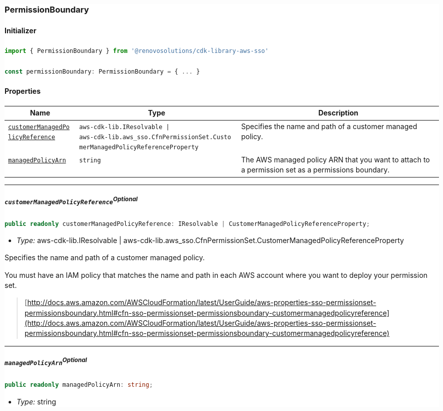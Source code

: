 
### PermissionBoundary <a name="PermissionBoundary" id="@renovosolutions/cdk-library-aws-sso.PermissionBoundary"></a>

#### Initializer <a name="Initializer" id="@renovosolutions/cdk-library-aws-sso.PermissionBoundary.Initializer"></a>

```typescript
import { PermissionBoundary } from '@renovosolutions/cdk-library-aws-sso'

const permissionBoundary: PermissionBoundary = { ... }
```

#### Properties <a name="Properties" id="Properties"></a>

| **Name** | **Type** | **Description** |
| --- | --- | --- |
| <code><a href="#@renovosolutions/cdk-library-aws-sso.PermissionBoundary.property.customerManagedPolicyReference">customerManagedPolicyReference</a></code> | <code>aws-cdk-lib.IResolvable \| aws-cdk-lib.aws_sso.CfnPermissionSet.CustomerManagedPolicyReferenceProperty</code> | Specifies the name and path of a customer managed policy. |
| <code><a href="#@renovosolutions/cdk-library-aws-sso.PermissionBoundary.property.managedPolicyArn">managedPolicyArn</a></code> | <code>string</code> | The AWS managed policy ARN that you want to attach to a permission set as a permissions boundary. |

---

##### `customerManagedPolicyReference`<sup>Optional</sup> <a name="customerManagedPolicyReference" id="@renovosolutions/cdk-library-aws-sso.PermissionBoundary.property.customerManagedPolicyReference"></a>

```typescript
public readonly customerManagedPolicyReference: IResolvable | CustomerManagedPolicyReferenceProperty;
```

- *Type:* aws-cdk-lib.IResolvable | aws-cdk-lib.aws_sso.CfnPermissionSet.CustomerManagedPolicyReferenceProperty

Specifies the name and path of a customer managed policy.

You must have an IAM policy that matches the name and path in each AWS account where you want to deploy your permission set.

> [http://docs.aws.amazon.com/AWSCloudFormation/latest/UserGuide/aws-properties-sso-permissionset-permissionsboundary.html#cfn-sso-permissionset-permissionsboundary-customermanagedpolicyreference](http://docs.aws.amazon.com/AWSCloudFormation/latest/UserGuide/aws-properties-sso-permissionset-permissionsboundary.html#cfn-sso-permissionset-permissionsboundary-customermanagedpolicyreference)

---

##### `managedPolicyArn`<sup>Optional</sup> <a name="managedPolicyArn" id="@renovosolutions/cdk-library-aws-sso.PermissionBoundary.property.managedPolicyArn"></a>

```typescript
public readonly managedPolicyArn: string;
```

- *Type:* string

